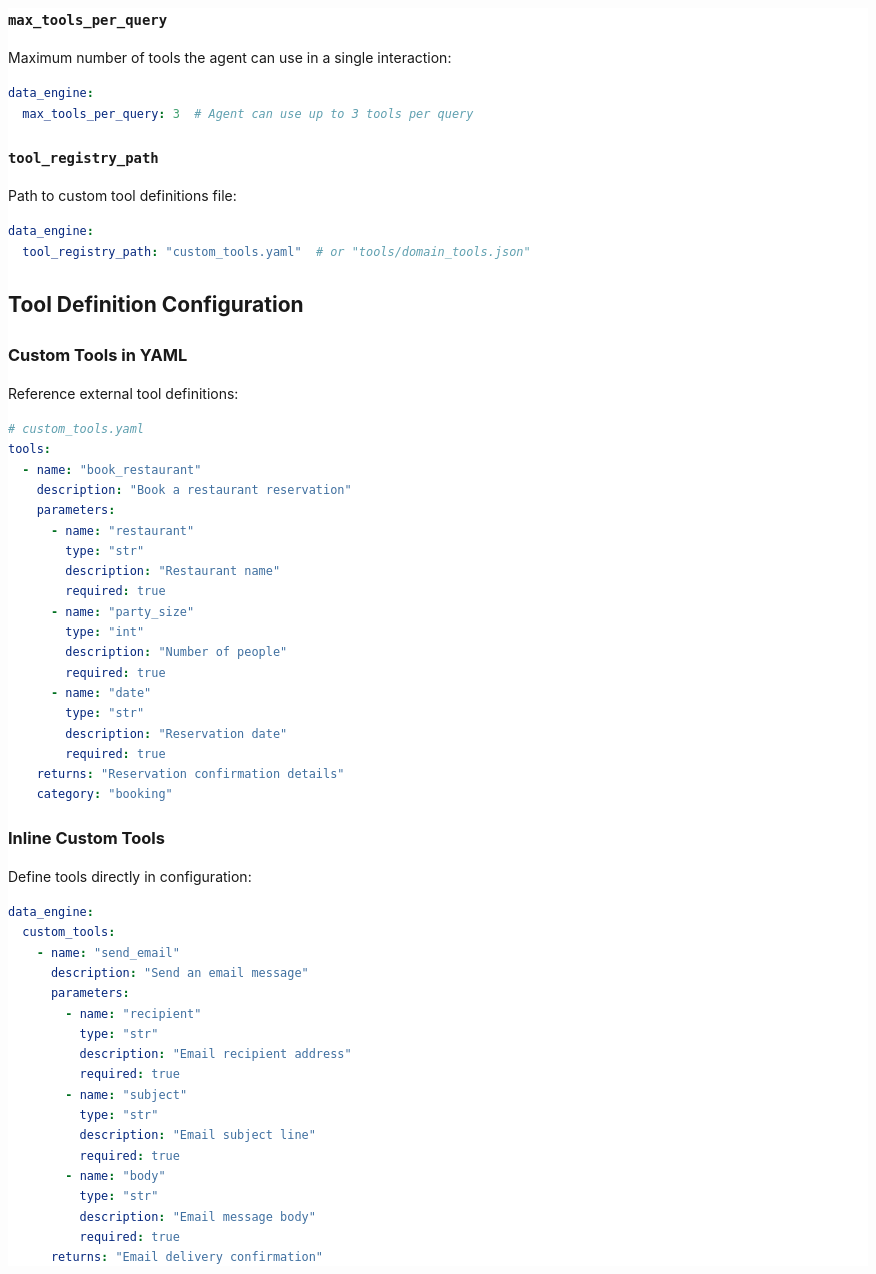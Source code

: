 ### `max_tools_per_query`
Maximum number of tools the agent can use in a single interaction:

```yaml
data_engine:
  max_tools_per_query: 3  # Agent can use up to 3 tools per query
```

### `tool_registry_path`
Path to custom tool definitions file:

```yaml
data_engine:
  tool_registry_path: "custom_tools.yaml"  # or "tools/domain_tools.json"
```

## Tool Definition Configuration

### Custom Tools in YAML
Reference external tool definitions:

```yaml
# custom_tools.yaml
tools:
  - name: "book_restaurant"
    description: "Book a restaurant reservation"
    parameters:
      - name: "restaurant"
        type: "str"
        description: "Restaurant name"
        required: true
      - name: "party_size"
        type: "int"
        description: "Number of people"
        required: true
      - name: "date"
        type: "str"
        description: "Reservation date"
        required: true
    returns: "Reservation confirmation details"
    category: "booking"
```

### Inline Custom Tools
Define tools directly in configuration:

```yaml
data_engine:
  custom_tools:
    - name: "send_email"
      description: "Send an email message"
      parameters:
        - name: "recipient"
          type: "str"
          description: "Email recipient address"
          required: true
        - name: "subject"
          type: "str"
          description: "Email subject line"
          required: true
        - name: "body"
          type: "str"
          description: "Email message body"
          required: true
      returns: "Email delivery confirmation"
```